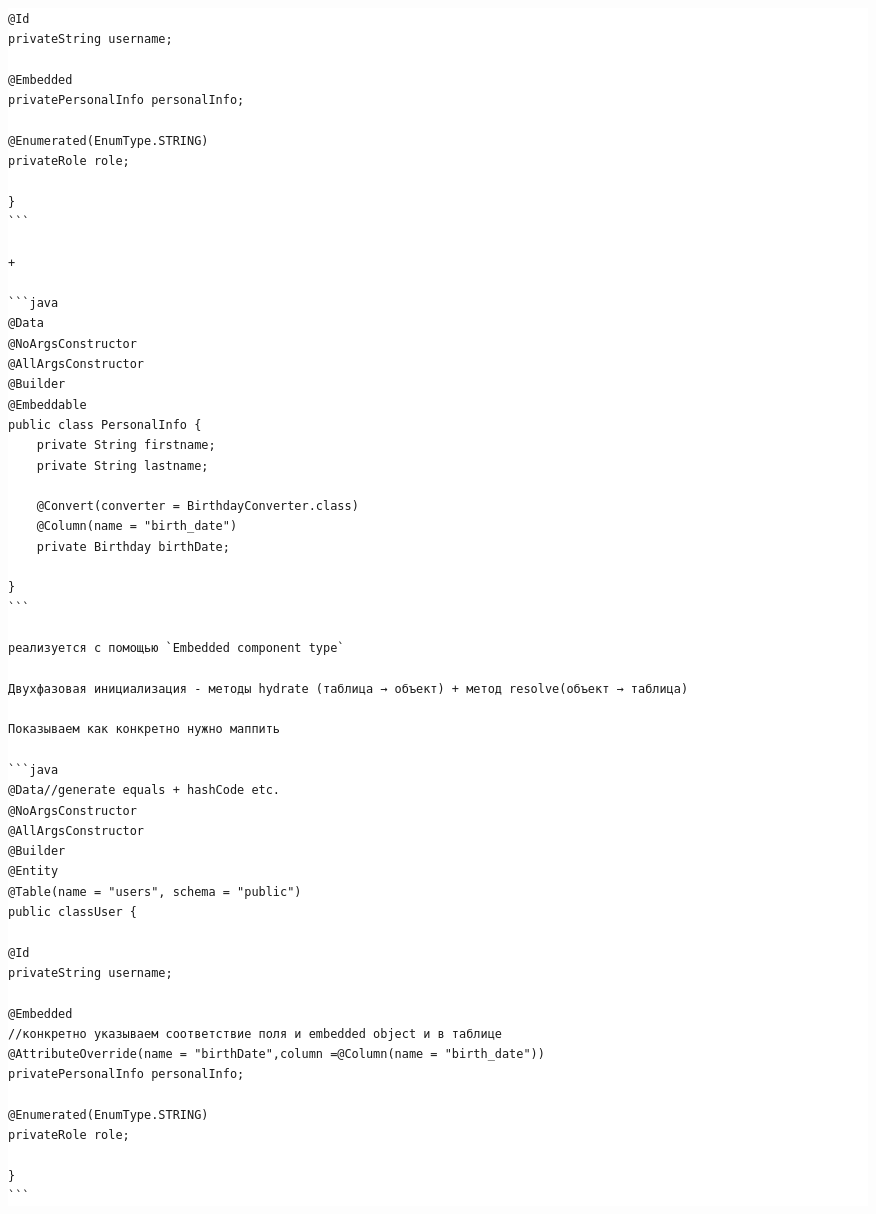     @Id
    privateString username;
    
    @Embedded
    privatePersonalInfo personalInfo;
    
    @Enumerated(EnumType.STRING)
    privateRole role;
    
    }
    ```
    
    +
    
    ```java
    @Data
    @NoArgsConstructor
    @AllArgsConstructor
    @Builder
    @Embeddable
    public class PersonalInfo {
    	private String firstname;
    	private String lastname;
    
    	@Convert(converter = BirthdayConverter.class)
    	@Column(name = "birth_date")
    	private Birthday birthDate;
    
    }
    ```
    
    реализуется с помощью `Embedded component type`
    
    Двухфазовая инициализация - методы hydrate (таблица → объект) + метод resolve(объект → таблица)
    
    Показываем как конкретно нужно маппить
    
    ```java
    @Data//generate equals + hashCode etc.
    @NoArgsConstructor
    @AllArgsConstructor
    @Builder
    @Entity
    @Table(name = "users", schema = "public")
    public classUser {
    
    @Id
    privateString username;
    
    @Embedded
    //конкретно указываем соответствие поля и embedded object и в таблице
    @AttributeOverride(name = "birthDate",column =@Column(name = "birth_date"))
    privatePersonalInfo personalInfo;
    
    @Enumerated(EnumType.STRING)
    privateRole role;
    
    }
    ```
    